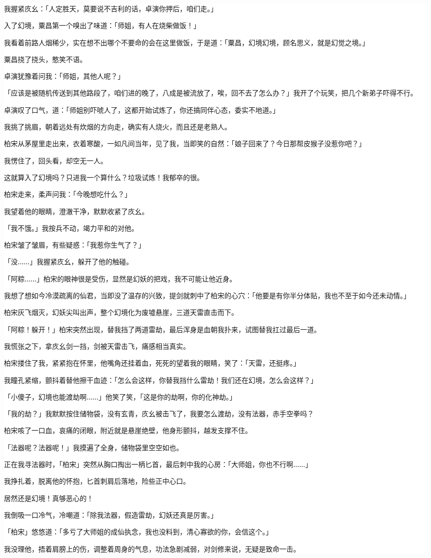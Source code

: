 我握紧㡱幺：「人定胜天，莫要说不吉利的话，卓演你押后，咱们走。」

入了幻境，粟昌第一个嗅出了味道：「师姐，有人在烧柴做饭！」

我看着前路人烟稀少，实在想不出哪个不要命的会在这里做饭，于是道：「粟昌，幻境幻境，顾名思义，就是幻觉之境。」

粟昌挠了挠头，憨笑不语。

卓演犹豫着问我：「师姐，其他人呢？」

「应该是被随机传送到其他路段了，咱们进的晚了，八成是被流放了，唉，回不去了怎么办？」我开了个玩笑，把几个新弟子吓得不行。

卓演叹了口气，道：「师姐别吓唬人了，这都开始试炼了，你还搞同伴心态，委实不地道。」

我挑了挑眉，朝着远处有炊烟的方向走，确实有人烧火，而且还是老熟人。

柏宋从茅屋里走出来，衣着寒酸，一如凡间当年，见了我，当即笑的自然：「娘子回来了？今日那帮皮猴子没惹你吧？」

我愣住了，回头看，却空无一人。

这就算入了幻境吗？只进我一个算什么？垃圾试炼！我郁卒的很。

柏宋走来，柔声问我：「今晚想吃什么？」

我望着他的眼睛，澄澈干净，默默收紧了㡱幺。

「我不饿。」我按兵不动，竭力平和的对他。

柏宋皱了皱眉，有些疑惑：「我惹你生气了？」

「没……」我握紧㡱幺，躲开了他的触碰。

「阿粽……」柏宋的眼神很是受伤，显然是幻妖的把戏，我不可能让他近身。

我想了想如今冷漠疏离的仙君，当即没了温存的兴致，提剑就刺中了柏宋的心穴：「他要是有你半分体贴，我也不至于如今还未动情。」

柏宋灰飞烟灭，幻妖尖叫出声，整个幻境化为废墟悬崖，三道天雷直击而下。

「阿粽！躲开！」柏宋突然出现，替我挡了两道雷劫，最后浑身是血朝我扑来，试图替我扛过最后一道。

我慌张之下，拿㡱幺剑一挡，剑被天雷击飞，痛感相当真实。

柏宋搂住了我，紧紧抱在怀里，他嘴角还挂着血，死死的望着我的眼睛，笑了：「天雷，还挺疼。」

我瞳孔紧缩，颤抖着替他擦干血迹：「怎么会这样，你替我挡什么雷劫！我们还在幻境，怎么会这样？」

「小傻子，幻境也能渡劫啊……」他笑了笑，「这是你的劫啊，你的化神劫。」

「我的劫？」我默默按住储物袋，没有玄青，㡱幺被击飞了，我要怎么渡劫，没有法器，赤手空拳吗？

柏宋咳了一口血，哀痛的闭眼，附近就是悬崖绝壁，他身形颤抖，越发支撑不住。

「法器呢？法器呢！」我摸遍了全身，储物袋里空空如也。

正在我寻法器时，「柏宋」突然从胸口掏出一柄匕首，最后刺中我的心房：「大师姐，你也不行啊……」

我挣扎着，脱离他的怀抱，匕首刺肩后落地，险些正中心口。

居然还是幻境！真够恶心的！

我倒吸一口冷气，冷嘲道：「除我法器，假造雷劫，幻妖还真是厉害。」

「柏宋」悠悠道：「多亏了大师姐的成仙执念，我也没料到，清心寡欲的你，会信这个。」

我没理他，捂着肩膀上的伤，调整着周身的气息，功法急剧减弱，对剑修来说，无疑是致命一击。
